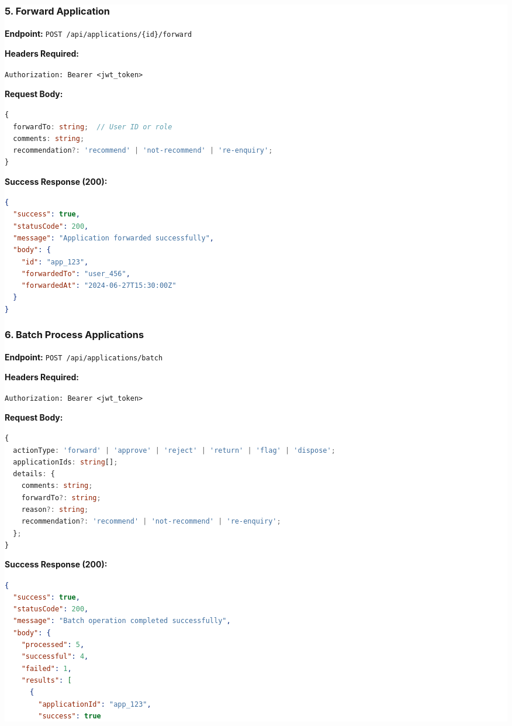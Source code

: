 ### 5. Forward Application
**Endpoint:** `POST /api/applications/{id}/forward`

**Headers Required:**
```
Authorization: Bearer <jwt_token>
```

**Request Body:**
```typescript
{
  forwardTo: string;  // User ID or role
  comments: string;
  recommendation?: 'recommend' | 'not-recommend' | 're-enquiry';
}
```

**Success Response (200):**
```json
{
  "success": true,
  "statusCode": 200,
  "message": "Application forwarded successfully",
  "body": {
    "id": "app_123",
    "forwardedTo": "user_456",
    "forwardedAt": "2024-06-27T15:30:00Z"
  }
}
```

### 6. Batch Process Applications
**Endpoint:** `POST /api/applications/batch`

**Headers Required:**
```
Authorization: Bearer <jwt_token>
```

**Request Body:**
```typescript
{
  actionType: 'forward' | 'approve' | 'reject' | 'return' | 'flag' | 'dispose';
  applicationIds: string[];
  details: {
    comments: string;
    forwardTo?: string;
    reason?: string;
    recommendation?: 'recommend' | 'not-recommend' | 're-enquiry';
  };
}
```

**Success Response (200):**
```json
{
  "success": true,
  "statusCode": 200,
  "message": "Batch operation completed successfully",
  "body": {
    "processed": 5,
    "successful": 4,
    "failed": 1,
    "results": [
      {
        "applicationId": "app_123",
        "success": true
```